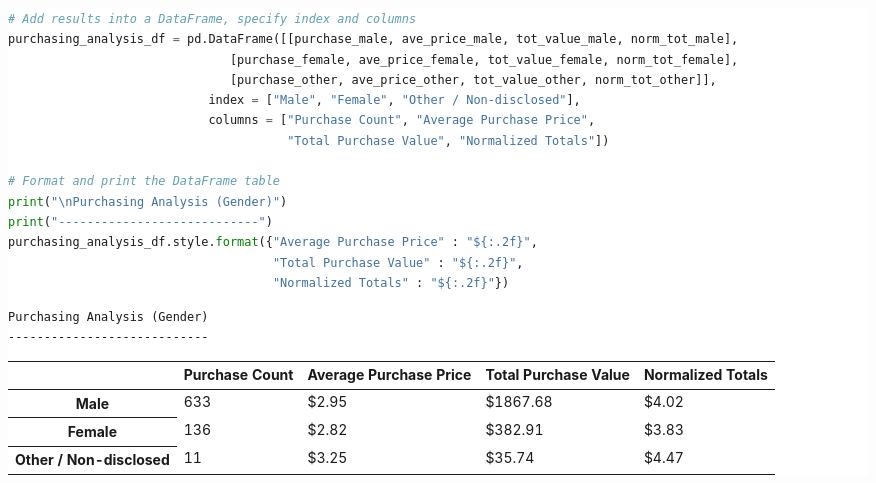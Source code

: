 
```python
# Add results into a DataFrame, specify index and columns
purchasing_analysis_df = pd.DataFrame([[purchase_male, ave_price_male, tot_value_male, norm_tot_male],
                               [purchase_female, ave_price_female, tot_value_female, norm_tot_female],
                               [purchase_other, ave_price_other, tot_value_other, norm_tot_other]],
                            index = ["Male", "Female", "Other / Non-disclosed"],
                            columns = ["Purchase Count", "Average Purchase Price", 
                                       "Total Purchase Value", "Normalized Totals"])  

# Format and print the DataFrame table
print("\nPurchasing Analysis (Gender)")
print("----------------------------")
purchasing_analysis_df.style.format({"Average Purchase Price" : "${:.2f}", 
                                     "Total Purchase Value" : "${:.2f}",
                                     "Normalized Totals" : "${:.2f}"})
```

    
    Purchasing Analysis (Gender)
    ----------------------------





<style  type="text/css" >
</style>  
<table id="T_16e6fa68_1035_11e8_81ec_6c96cfdcdde3" > 
<thead>    <tr> 
        <th class="blank level0" ></th> 
        <th class="col_heading level0 col0" >Purchase Count</th> 
        <th class="col_heading level0 col1" >Average Purchase Price</th> 
        <th class="col_heading level0 col2" >Total Purchase Value</th> 
        <th class="col_heading level0 col3" >Normalized Totals</th> 
    </tr></thead> 
<tbody>    <tr> 
        <th id="T_16e6fa68_1035_11e8_81ec_6c96cfdcdde3level0_row0" class="row_heading level0 row0" >Male</th> 
        <td id="T_16e6fa68_1035_11e8_81ec_6c96cfdcdde3row0_col0" class="data row0 col0" >633</td> 
        <td id="T_16e6fa68_1035_11e8_81ec_6c96cfdcdde3row0_col1" class="data row0 col1" >$2.95</td> 
        <td id="T_16e6fa68_1035_11e8_81ec_6c96cfdcdde3row0_col2" class="data row0 col2" >$1867.68</td> 
        <td id="T_16e6fa68_1035_11e8_81ec_6c96cfdcdde3row0_col3" class="data row0 col3" >$4.02</td> 
    </tr>    <tr> 
        <th id="T_16e6fa68_1035_11e8_81ec_6c96cfdcdde3level0_row1" class="row_heading level0 row1" >Female</th> 
        <td id="T_16e6fa68_1035_11e8_81ec_6c96cfdcdde3row1_col0" class="data row1 col0" >136</td> 
        <td id="T_16e6fa68_1035_11e8_81ec_6c96cfdcdde3row1_col1" class="data row1 col1" >$2.82</td> 
        <td id="T_16e6fa68_1035_11e8_81ec_6c96cfdcdde3row1_col2" class="data row1 col2" >$382.91</td> 
        <td id="T_16e6fa68_1035_11e8_81ec_6c96cfdcdde3row1_col3" class="data row1 col3" >$3.83</td> 
    </tr>    <tr> 
        <th id="T_16e6fa68_1035_11e8_81ec_6c96cfdcdde3level0_row2" class="row_heading level0 row2" >Other / Non-disclosed</th> 
        <td id="T_16e6fa68_1035_11e8_81ec_6c96cfdcdde3row2_col0" class="data row2 col0" >11</td> 
        <td id="T_16e6fa68_1035_11e8_81ec_6c96cfdcdde3row2_col1" class="data row2 col1" >$3.25</td> 
        <td id="T_16e6fa68_1035_11e8_81ec_6c96cfdcdde3row2_col2" class="data row2 col2" >$35.74</td> 
        <td id="T_16e6fa68_1035_11e8_81ec_6c96cfdcdde3row2_col3" class="data row2 col3" >$4.47</td> 
    </tr></tbody> 
</table> 

